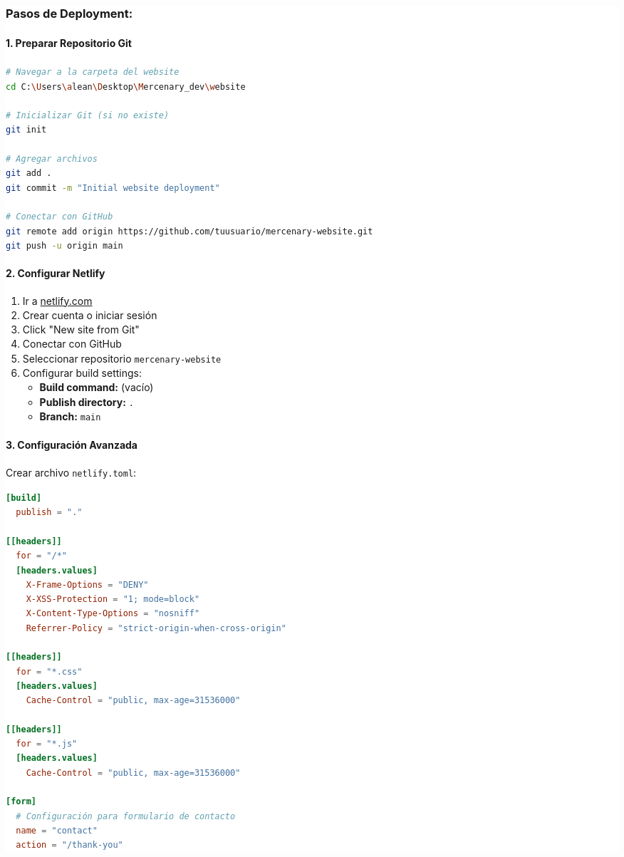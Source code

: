 ### Pasos de Deployment:

#### 1. Preparar Repositorio Git
```bash
# Navegar a la carpeta del website
cd C:\Users\alean\Desktop\Mercenary_dev\website

# Inicializar Git (si no existe)
git init

# Agregar archivos
git add .
git commit -m "Initial website deployment"

# Conectar con GitHub
git remote add origin https://github.com/tuusuario/mercenary-website.git
git push -u origin main
```

#### 2. Configurar Netlify
1. Ir a [netlify.com](https://netlify.com)
2. Crear cuenta o iniciar sesión
3. Click "New site from Git"
4. Conectar con GitHub
5. Seleccionar repositorio `mercenary-website`
6. Configurar build settings:
   - **Build command:** (vacío)
   - **Publish directory:** `.`
   - **Branch:** `main`

#### 3. Configuración Avanzada
Crear archivo `netlify.toml`:
```toml
[build]
  publish = "."

[[headers]]
  for = "/*"
  [headers.values]
    X-Frame-Options = "DENY"
    X-XSS-Protection = "1; mode=block"
    X-Content-Type-Options = "nosniff"
    Referrer-Policy = "strict-origin-when-cross-origin"

[[headers]]
  for = "*.css"
  [headers.values]
    Cache-Control = "public, max-age=31536000"

[[headers]]
  for = "*.js"
  [headers.values]
    Cache-Control = "public, max-age=31536000"

[form]
  # Configuración para formulario de contacto
  name = "contact"
  action = "/thank-you"
```
